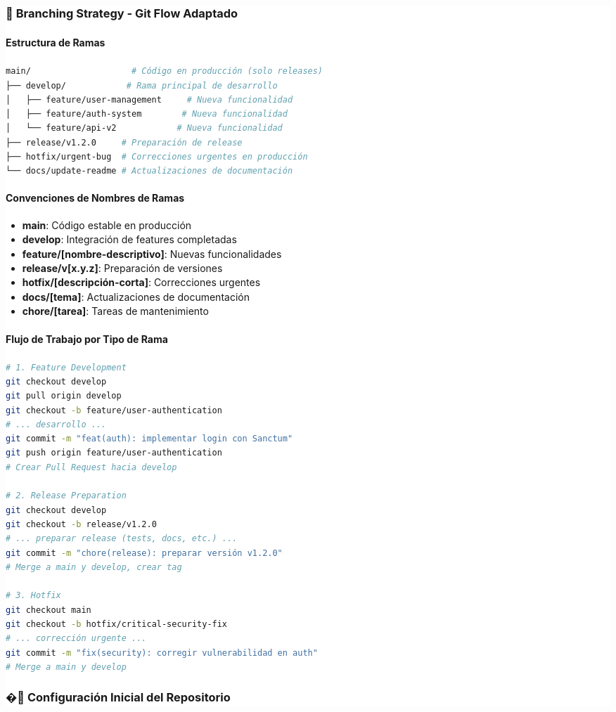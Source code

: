 
### 🌳 **Branching Strategy - Git Flow Adaptado**

#### **Estructura de Ramas**

```bash
main/                    # Código en producción (solo releases)
├── develop/            # Rama principal de desarrollo
│   ├── feature/user-management     # Nueva funcionalidad
│   ├── feature/auth-system        # Nueva funcionalidad
│   └── feature/api-v2            # Nueva funcionalidad
├── release/v1.2.0     # Preparación de release
├── hotfix/urgent-bug  # Correcciones urgentes en producción
└── docs/update-readme # Actualizaciones de documentación
```

#### **Convenciones de Nombres de Ramas**

- **main**: Código estable en producción
- **develop**: Integración de features completadas
- **feature/[nombre-descriptivo]**: Nuevas funcionalidades
- **release/v[x.y.z]**: Preparación de versiones
- **hotfix/[descripción-corta]**: Correcciones urgentes
- **docs/[tema]**: Actualizaciones de documentación
- **chore/[tarea]**: Tareas de mantenimiento

#### **Flujo de Trabajo por Tipo de Rama**

```bash
# 1. Feature Development
git checkout develop
git pull origin develop
git checkout -b feature/user-authentication
# ... desarrollo ...
git commit -m "feat(auth): implementar login con Sanctum"
git push origin feature/user-authentication
# Crear Pull Request hacia develop

# 2. Release Preparation
git checkout develop
git checkout -b release/v1.2.0
# ... preparar release (tests, docs, etc.) ...
git commit -m "chore(release): preparar versión v1.2.0"
# Merge a main y develop, crear tag

# 3. Hotfix
git checkout main
git checkout -b hotfix/critical-security-fix
# ... corrección urgente ...
git commit -m "fix(security): corregir vulnerabilidad en auth"
# Merge a main y develop
```

### �📁 **Configuración Inicial del Repositorio**
